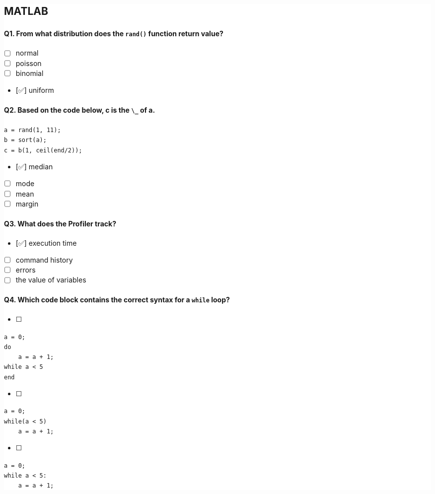 ## MATLAB

#### Q1. From what distribution does the `rand()` function return value?

- [ ] normal
- [ ] poisson
- [ ] binomial
- [✅] uniform

#### Q2. Based on the code below, c is the `\_` of a.

```
a = rand(1, 11);
b = sort(a);
c = b(1, ceil(end/2));
```

- [✅] median
- [ ] mode
- [ ] mean
- [ ] margin

#### Q3. What does the Profiler track?

- [✅] execution time
- [ ] command history
- [ ] errors
- [ ] the value of variables

#### Q4. Which code block contains the correct syntax for a `while` loop?

- [ ]

```
a = 0;
do
    a = a + 1;
while a < 5
end
```

- [ ]

```
a = 0;
while(a < 5)
    a = a + 1;
```

- [ ]

```
a = 0;
while a < 5:
    a = a + 1;
```
